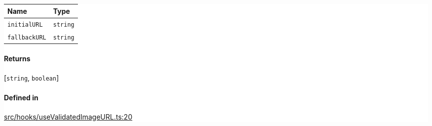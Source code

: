 | Name | Type |
| :------ | :------ |
| `initialURL` | `string` |
| `fallbackURL` | `string` |

#### Returns

[`string`, `boolean`]

#### Defined in

[src/hooks/useValidatedImageURL.ts:20](https://github.com/AhmadHddad/use-h-hooks/blob/e0d1859/src/hooks/useValidatedImageURL.ts#L20)
